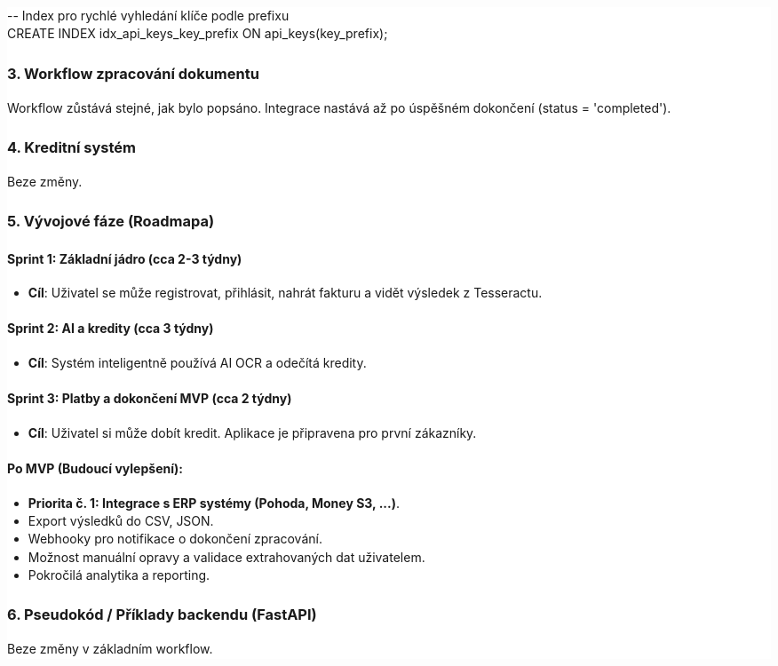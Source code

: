 \-- Index pro rychlé vyhledání klíče podle prefixu  
CREATE INDEX idx\_api\_keys\_key\_prefix ON api\_keys(key\_prefix);

### 

### 

### **3\. Workflow zpracování dokumentu**

Workflow zůstává stejné, jak bylo popsáno. Integrace nastává až po úspěšném dokončení (status \= 'completed').

### **4\. Kreditní systém**

Beze změny.

### **5\. Vývojové fáze (Roadmapa)**

#### **Sprint 1: Základní jádro (cca 2-3 týdny)**

* **Cíl**: Uživatel se může registrovat, přihlásit, nahrát fakturu a vidět výsledek z Tesseractu.

#### **Sprint 2: AI a kredity (cca 3 týdny)**

* **Cíl**: Systém inteligentně používá AI OCR a odečítá kredity.

#### **Sprint 3: Platby a dokončení MVP (cca 2 týdny)**

* **Cíl**: Uživatel si může dobít kredit. Aplikace je připravena pro první zákazníky.

#### **Po MVP (Budoucí vylepšení):**

* **Priorita č. 1: Integrace s ERP systémy (Pohoda, Money S3, ...)**.  
* Export výsledků do CSV, JSON.  
* Webhooky pro notifikace o dokončení zpracování.  
* Možnost manuální opravy a validace extrahovaných dat uživatelem.  
* Pokročilá analytika a reporting.

### **6\. Pseudokód / Příklady backendu (FastAPI)**

Beze změny v základním workflow.

### 

### 

### 

### 

### 

### 

### 

### 
